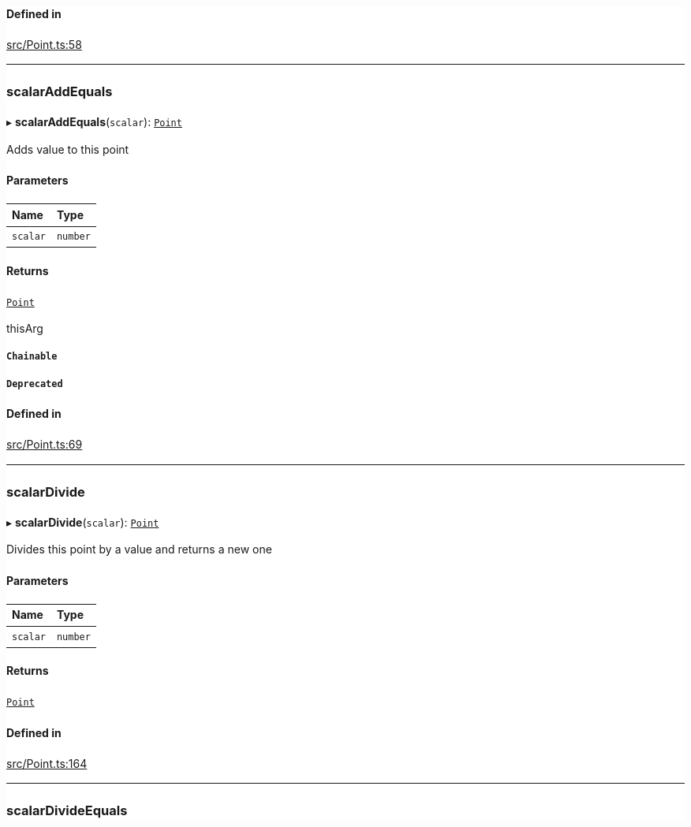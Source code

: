 #### Defined in

[src/Point.ts:58](https://github.com/fabricjs/fabric.js/blob/7d0e39dd9/src/Point.ts#L58)

___

### scalarAddEquals

▸ **scalarAddEquals**(`scalar`): [`Point`](/apidocs/classes/Point.md)

Adds value to this point

#### Parameters

| Name | Type |
| :------ | :------ |
| `scalar` | `number` |

#### Returns

[`Point`](/apidocs/classes/Point.md)

thisArg

**`Chainable`**

**`Deprecated`**

#### Defined in

[src/Point.ts:69](https://github.com/fabricjs/fabric.js/blob/7d0e39dd9/src/Point.ts#L69)

___

### scalarDivide

▸ **scalarDivide**(`scalar`): [`Point`](/apidocs/classes/Point.md)

Divides this point by a value and returns a new one

#### Parameters

| Name | Type |
| :------ | :------ |
| `scalar` | `number` |

#### Returns

[`Point`](/apidocs/classes/Point.md)

#### Defined in

[src/Point.ts:164](https://github.com/fabricjs/fabric.js/blob/7d0e39dd9/src/Point.ts#L164)

___

### scalarDivideEquals
